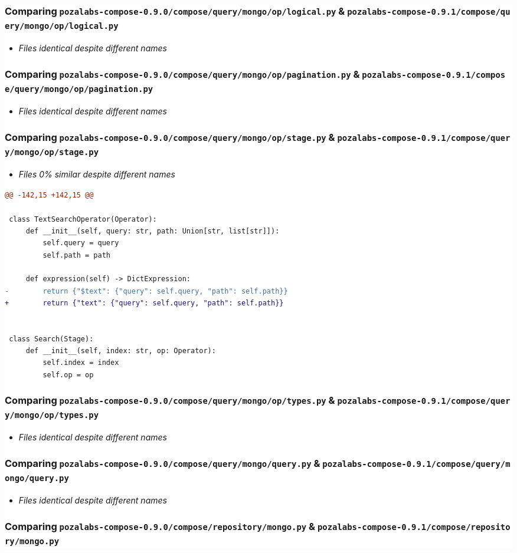 ### Comparing `pozalabs-compose-0.9.0/compose/query/mongo/op/logical.py` & `pozalabs-compose-0.9.1/compose/query/mongo/op/logical.py`

 * *Files identical despite different names*

### Comparing `pozalabs-compose-0.9.0/compose/query/mongo/op/pagination.py` & `pozalabs-compose-0.9.1/compose/query/mongo/op/pagination.py`

 * *Files identical despite different names*

### Comparing `pozalabs-compose-0.9.0/compose/query/mongo/op/stage.py` & `pozalabs-compose-0.9.1/compose/query/mongo/op/stage.py`

 * *Files 0% similar despite different names*

```diff
@@ -142,15 +142,15 @@
 
 class TextSearchOperator(Operator):
     def __init__(self, query: str, path: Union[str, list[str]]):
         self.query = query
         self.path = path
 
     def expression(self) -> DictExpression:
-        return {"$text": {"query": self.query, "path": self.path}}
+        return {"text": {"query": self.query, "path": self.path}}
 
 
 class Search(Stage):
     def __init__(self, index: str, op: Operator):
         self.index = index
         self.op = op
```

### Comparing `pozalabs-compose-0.9.0/compose/query/mongo/op/types.py` & `pozalabs-compose-0.9.1/compose/query/mongo/op/types.py`

 * *Files identical despite different names*

### Comparing `pozalabs-compose-0.9.0/compose/query/mongo/query.py` & `pozalabs-compose-0.9.1/compose/query/mongo/query.py`

 * *Files identical despite different names*

### Comparing `pozalabs-compose-0.9.0/compose/repository/mongo.py` & `pozalabs-compose-0.9.1/compose/repository/mongo.py`

